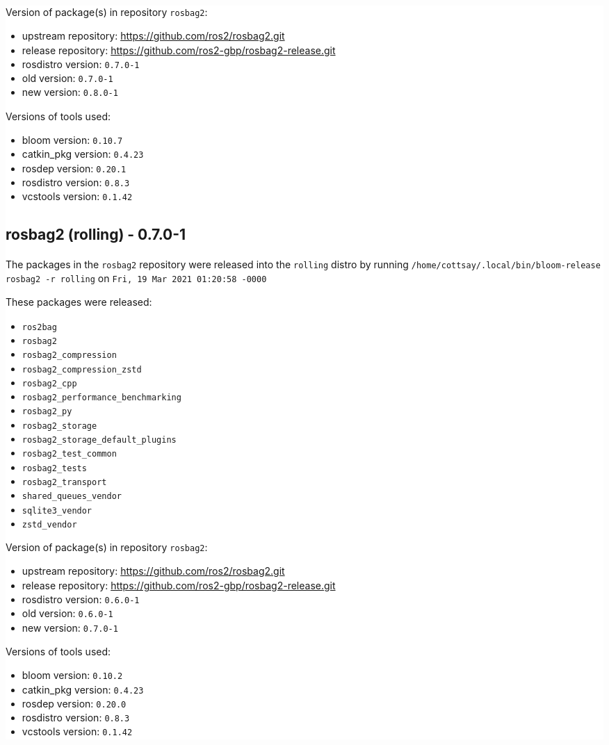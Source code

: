 Version of package(s) in repository `rosbag2`:

- upstream repository: https://github.com/ros2/rosbag2.git
- release repository: https://github.com/ros2-gbp/rosbag2-release.git
- rosdistro version: `0.7.0-1`
- old version: `0.7.0-1`
- new version: `0.8.0-1`

Versions of tools used:

- bloom version: `0.10.7`
- catkin_pkg version: `0.4.23`
- rosdep version: `0.20.1`
- rosdistro version: `0.8.3`
- vcstools version: `0.1.42`


## rosbag2 (rolling) - 0.7.0-1

The packages in the `rosbag2` repository were released into the `rolling` distro by running `/home/cottsay/.local/bin/bloom-release rosbag2 -r rolling` on `Fri, 19 Mar 2021 01:20:58 -0000`

These packages were released:
- `ros2bag`
- `rosbag2`
- `rosbag2_compression`
- `rosbag2_compression_zstd`
- `rosbag2_cpp`
- `rosbag2_performance_benchmarking`
- `rosbag2_py`
- `rosbag2_storage`
- `rosbag2_storage_default_plugins`
- `rosbag2_test_common`
- `rosbag2_tests`
- `rosbag2_transport`
- `shared_queues_vendor`
- `sqlite3_vendor`
- `zstd_vendor`

Version of package(s) in repository `rosbag2`:

- upstream repository: https://github.com/ros2/rosbag2.git
- release repository: https://github.com/ros2-gbp/rosbag2-release.git
- rosdistro version: `0.6.0-1`
- old version: `0.6.0-1`
- new version: `0.7.0-1`

Versions of tools used:

- bloom version: `0.10.2`
- catkin_pkg version: `0.4.23`
- rosdep version: `0.20.0`
- rosdistro version: `0.8.3`
- vcstools version: `0.1.42`
